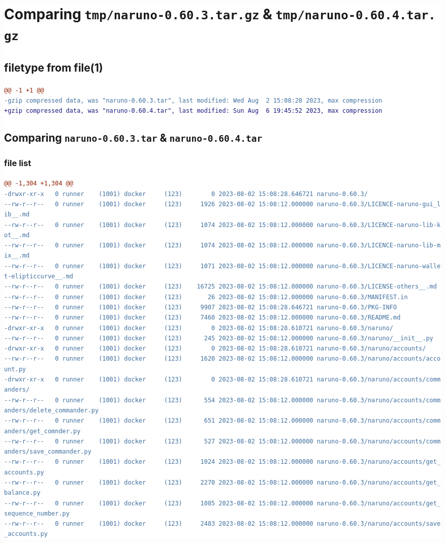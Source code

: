 # Comparing `tmp/naruno-0.60.3.tar.gz` & `tmp/naruno-0.60.4.tar.gz`

## filetype from file(1)

```diff
@@ -1 +1 @@
-gzip compressed data, was "naruno-0.60.3.tar", last modified: Wed Aug  2 15:08:28 2023, max compression
+gzip compressed data, was "naruno-0.60.4.tar", last modified: Sun Aug  6 19:45:52 2023, max compression
```

## Comparing `naruno-0.60.3.tar` & `naruno-0.60.4.tar`

### file list

```diff
@@ -1,304 +1,304 @@
-drwxr-xr-x   0 runner    (1001) docker     (123)        0 2023-08-02 15:08:28.646721 naruno-0.60.3/
--rw-r--r--   0 runner    (1001) docker     (123)     1926 2023-08-02 15:08:12.000000 naruno-0.60.3/LICENCE-naruno-gui_lib__.md
--rw-r--r--   0 runner    (1001) docker     (123)     1074 2023-08-02 15:08:12.000000 naruno-0.60.3/LICENCE-naruno-lib-kot__.md
--rw-r--r--   0 runner    (1001) docker     (123)     1074 2023-08-02 15:08:12.000000 naruno-0.60.3/LICENCE-naruno-lib-mix__.md
--rw-r--r--   0 runner    (1001) docker     (123)     1071 2023-08-02 15:08:12.000000 naruno-0.60.3/LICENCE-naruno-wallet-elipticcurve__.md
--rw-r--r--   0 runner    (1001) docker     (123)    16725 2023-08-02 15:08:12.000000 naruno-0.60.3/LICENSE-others__.md
--rw-r--r--   0 runner    (1001) docker     (123)       26 2023-08-02 15:08:12.000000 naruno-0.60.3/MANIFEST.in
--rw-r--r--   0 runner    (1001) docker     (123)     9907 2023-08-02 15:08:28.646721 naruno-0.60.3/PKG-INFO
--rw-r--r--   0 runner    (1001) docker     (123)     7460 2023-08-02 15:08:12.000000 naruno-0.60.3/README.md
-drwxr-xr-x   0 runner    (1001) docker     (123)        0 2023-08-02 15:08:28.610721 naruno-0.60.3/naruno/
--rw-r--r--   0 runner    (1001) docker     (123)      245 2023-08-02 15:08:12.000000 naruno-0.60.3/naruno/__init__.py
-drwxr-xr-x   0 runner    (1001) docker     (123)        0 2023-08-02 15:08:28.610721 naruno-0.60.3/naruno/accounts/
--rw-r--r--   0 runner    (1001) docker     (123)     1620 2023-08-02 15:08:12.000000 naruno-0.60.3/naruno/accounts/account.py
-drwxr-xr-x   0 runner    (1001) docker     (123)        0 2023-08-02 15:08:28.610721 naruno-0.60.3/naruno/accounts/commanders/
--rw-r--r--   0 runner    (1001) docker     (123)      554 2023-08-02 15:08:12.000000 naruno-0.60.3/naruno/accounts/commanders/delete_commander.py
--rw-r--r--   0 runner    (1001) docker     (123)      651 2023-08-02 15:08:12.000000 naruno-0.60.3/naruno/accounts/commanders/get_comnder.py
--rw-r--r--   0 runner    (1001) docker     (123)      527 2023-08-02 15:08:12.000000 naruno-0.60.3/naruno/accounts/commanders/save_commander.py
--rw-r--r--   0 runner    (1001) docker     (123)     1024 2023-08-02 15:08:12.000000 naruno-0.60.3/naruno/accounts/get_accounts.py
--rw-r--r--   0 runner    (1001) docker     (123)     2270 2023-08-02 15:08:12.000000 naruno-0.60.3/naruno/accounts/get_balance.py
--rw-r--r--   0 runner    (1001) docker     (123)     1085 2023-08-02 15:08:12.000000 naruno-0.60.3/naruno/accounts/get_sequence_number.py
--rw-r--r--   0 runner    (1001) docker     (123)     2483 2023-08-02 15:08:12.000000 naruno-0.60.3/naruno/accounts/save_accounts.py
```